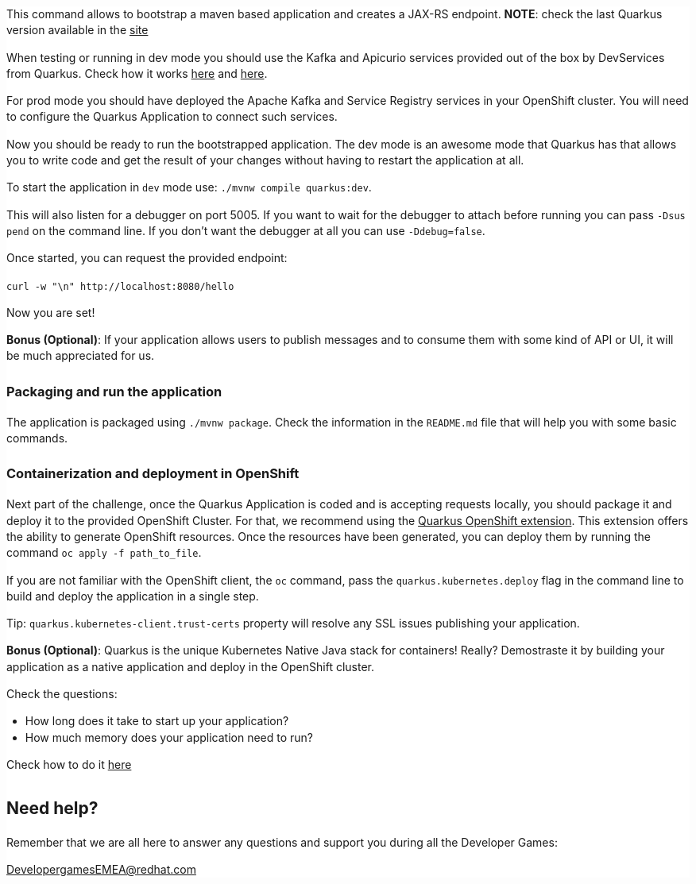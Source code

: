 This command allows to bootstrap a maven based application and creates a JAX-RS endpoint.
**NOTE**: check the last Quarkus version available in the [site](https://quarkus.io/)

When testing or running in dev mode you should use the Kafka and Apicurio services provided
out of the box by DevServices from Quarkus. Check how it works [here](https://quarkus.io/guides/kafka-dev-services)
and [here](https://quarkus.io/guides/apicurio-registry-dev-services).

For prod mode you should have deployed the Apache Kafka and Service Registry services in your
OpenShift cluster. You will need to configure the Quarkus Application to connect such services.

Now you should be ready to run the bootstrapped application. The dev mode is an awesome mode that
Quarkus has that allows you to write code and get the result of your changes without having to
restart the application at all.

To start the application in `dev` mode use: `./mvnw compile quarkus:dev`.

This will also listen for a debugger on port 5005. If you want to wait for the debugger to attach
before running you can pass `-Dsuspend` on the command line. If you don’t want the debugger
at all you can use `-Ddebug=false`.

Once started, you can request the provided endpoint: 

```shell
curl -w "\n" http://localhost:8080/hello
```

Now you are set!

**Bonus (Optional)**: If your application allows users to publish messages and to consume them with
some kind of API or UI, it will be much appreciated for us.

### Packaging and run the application

The application is packaged using `./mvnw package`. Check the information in the `README.md` file
that will help you with some basic commands.

### Containerization and deployment in OpenShift

Next part of the challenge, once the Quarkus Application is coded and is accepting requests
locally, you should package it and deploy it to the provided OpenShift Cluster. For that, we
recommend using the [Quarkus OpenShift extension](https://quarkus.io/guides/deploying-to-openshift). This
extension offers the ability to generate OpenShift resources. Once the resources have been
generated, you can deploy them by running the command `oc apply -f path_to_file`.

If you are not familiar with the OpenShift client, the `oc` command, pass the `quarkus.kubernetes.deploy`
flag in the command line to build and deploy the application in a single step.

Tip: `quarkus.kubernetes-client.trust-certs` property will resolve any SSL issues publishing your application.

**Bonus (Optional)**: Quarkus is the unique Kubernetes Native Java stack for containers! Really? Demostraste
it by building your application as a native application and deploy in the OpenShift cluster.

Check the questions:
- How long does it take to start up your application?
- How much memory does your application need to run?

Check how to do it [here](https://quarkus.io/guides/building-native-image)

## Need help?

Remember that we are all here to answer any questions and support you during all the Developer Games:

DevelopergamesEMEA@redhat.com

